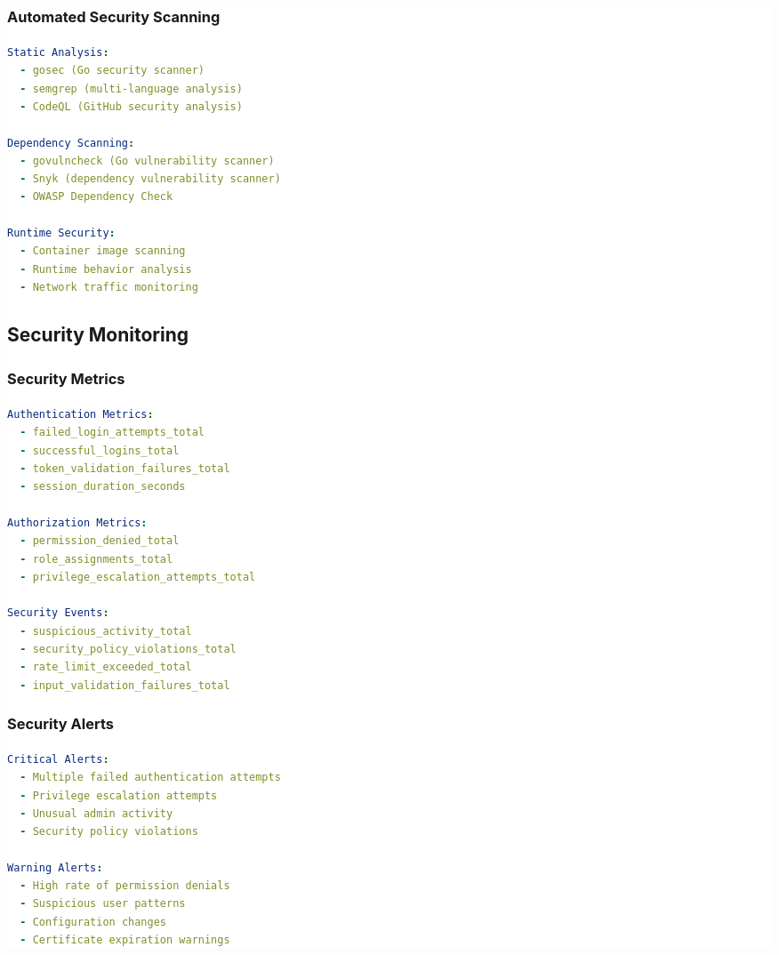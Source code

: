 ### Automated Security Scanning
```yaml
Static Analysis:
  - gosec (Go security scanner)
  - semgrep (multi-language analysis)
  - CodeQL (GitHub security analysis)

Dependency Scanning:
  - govulncheck (Go vulnerability scanner)
  - Snyk (dependency vulnerability scanner)
  - OWASP Dependency Check

Runtime Security:
  - Container image scanning
  - Runtime behavior analysis
  - Network traffic monitoring
```

## Security Monitoring

### Security Metrics
```yaml
Authentication Metrics:
  - failed_login_attempts_total
  - successful_logins_total
  - token_validation_failures_total
  - session_duration_seconds

Authorization Metrics:
  - permission_denied_total
  - role_assignments_total
  - privilege_escalation_attempts_total

Security Events:
  - suspicious_activity_total
  - security_policy_violations_total
  - rate_limit_exceeded_total
  - input_validation_failures_total
```

### Security Alerts
```yaml
Critical Alerts:
  - Multiple failed authentication attempts
  - Privilege escalation attempts
  - Unusual admin activity
  - Security policy violations

Warning Alerts:
  - High rate of permission denials
  - Suspicious user patterns
  - Configuration changes
  - Certificate expiration warnings
```
